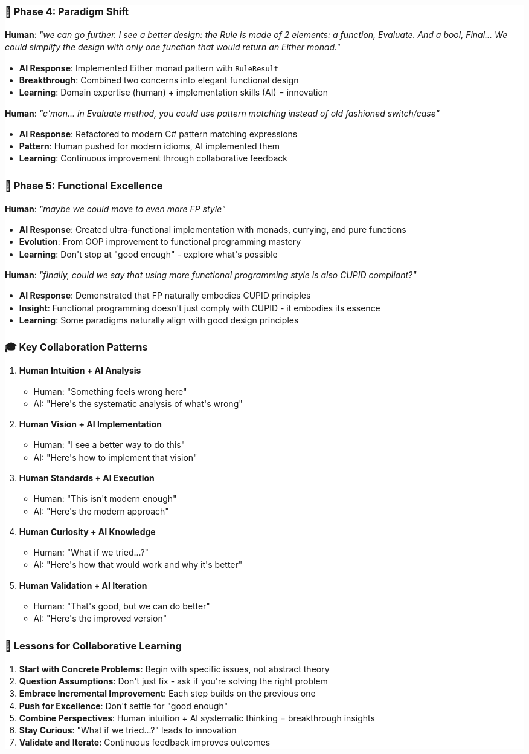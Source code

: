 ### 🎯 **Phase 4: Paradigm Shift**

**Human**: *"we can go further. I see a better design: the Rule is made of 2 elements: a function, Evaluate. And a bool, Final... We could simplify the design with only one function that would return an Either monad."*
- **AI Response**: Implemented Either monad pattern with `RuleResult`
- **Breakthrough**: Combined two concerns into elegant functional design
- **Learning**: Domain expertise (human) + implementation skills (AI) = innovation

**Human**: *"c'mon... in Evaluate method, you could use pattern matching instead of old fashioned switch/case"*
- **AI Response**: Refactored to modern C# pattern matching expressions
- **Pattern**: Human pushed for modern idioms, AI implemented them
- **Learning**: Continuous improvement through collaborative feedback

### 🌟 **Phase 5: Functional Excellence**

**Human**: *"maybe we could move to even more FP style"*
- **AI Response**: Created ultra-functional implementation with monads, currying, and pure functions
- **Evolution**: From OOP improvement to functional programming mastery
- **Learning**: Don't stop at "good enough" - explore what's possible

**Human**: *"finally, could we say that using more functional programming style is also CUPID compliant?"*
- **AI Response**: Demonstrated that FP naturally embodies CUPID principles
- **Insight**: Functional programming doesn't just comply with CUPID - it embodies its essence
- **Learning**: Some paradigms naturally align with good design principles

### 🎓 **Key Collaboration Patterns**

1. **Human Intuition + AI Analysis**
   - Human: "Something feels wrong here"
   - AI: "Here's the systematic analysis of what's wrong"

2. **Human Vision + AI Implementation**
   - Human: "I see a better way to do this"
   - AI: "Here's how to implement that vision"

3. **Human Standards + AI Execution**
   - Human: "This isn't modern enough"
   - AI: "Here's the modern approach"

4. **Human Curiosity + AI Knowledge**
   - Human: "What if we tried...?"
   - AI: "Here's how that would work and why it's better"

5. **Human Validation + AI Iteration**
   - Human: "That's good, but we can do better"
   - AI: "Here's the improved version"

### 🚀 **Lessons for Collaborative Learning**

1. **Start with Concrete Problems**: Begin with specific issues, not abstract theory
2. **Question Assumptions**: Don't just fix - ask if you're solving the right problem
3. **Embrace Incremental Improvement**: Each step builds on the previous one
4. **Push for Excellence**: Don't settle for "good enough"
5. **Combine Perspectives**: Human intuition + AI systematic thinking = breakthrough insights
6. **Stay Curious**: "What if we tried...?" leads to innovation
7. **Validate and Iterate**: Continuous feedback improves outcomes
